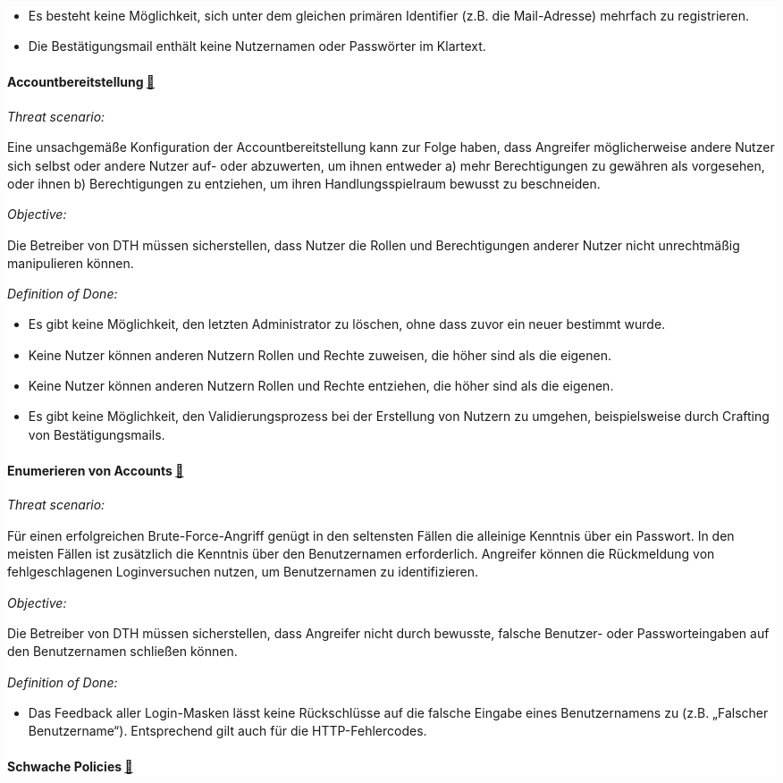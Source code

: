 * Es besteht keine Möglichkeit, sich unter dem gleichen primären Identifier (z.B. die Mail-Adresse) mehrfach zu registrieren.

* Die Bestätigungsmail enthält keine Nutzernamen oder Passwörter im Klartext.

#### Accountbereitstellung  [🔗](https://owasp.org/www-project-web-security-testing-guide/stable/4-Web_Application_Security_Testing/03-Identity_Management_Testing/03-Test_Account_Provisioning_Process)

_Threat scenario:_

Eine unsachgemäße Konfiguration der Accountbereitstellung kann zur Folge haben, dass Angreifer möglicherweise andere Nutzer sich selbst oder andere Nutzer auf- oder abzuwerten, um ihnen entweder a) mehr Berechtigungen zu gewähren als vorgesehen, oder ihnen b) Berechtigungen zu entziehen, um ihren Handlungsspielraum bewusst zu beschneiden.

_Objective:_

Die Betreiber von DTH müssen sicherstellen, dass Nutzer die Rollen und Berechtigungen anderer Nutzer nicht unrechtmäßig manipulieren können.

_Definition of Done:_

* Es gibt keine Möglichkeit, den letzten Administrator zu löschen, ohne dass zuvor ein neuer bestimmt wurde.

* Keine Nutzer können anderen Nutzern Rollen und Rechte zuweisen, die höher sind als die eigenen.

* Keine Nutzer können anderen Nutzern Rollen und Rechte entziehen, die höher sind als die eigenen.

* Es gibt keine Möglichkeit, den Validierungsprozess bei der Erstellung von Nutzern zu umgehen, beispielsweise durch Crafting von Bestätigungsmails.

#### Enumerieren von Accounts  [🔗](https://owasp.org/www-project-web-security-testing-guide/stable/4-Web_Application_Security_Testing/03-Identity_Management_Testing/04-Testing_for_Account_Enumeration_and_Guessable_User_Account)

_Threat scenario:_

Für einen erfolgreichen Brute-Force-Angriff genügt in den seltensten Fällen die alleinige Kenntnis über ein Passwort. In den meisten Fällen ist zusätzlich die Kenntnis über den Benutzernamen erforderlich. Angreifer können die Rückmeldung von fehlgeschlagenen Loginversuchen nutzen, um Benutzernamen zu identifizieren.

_Objective:_

Die Betreiber von DTH müssen sicherstellen, dass Angreifer nicht durch bewusste, falsche Benutzer- oder Passworteingaben auf den Benutzernamen schließen können.

_Definition of Done:_

* Das Feedback aller Login-Masken lässt keine Rückschlüsse auf die falsche Eingabe eines Benutzernamens zu (z.B. „Falscher Benutzername“). Entsprechend gilt auch für die HTTP-Fehlercodes.

#### Schwache Policies  [🔗](https://owasp.org/www-project-web-security-testing-guide/stable/4-Web_Application_Security_Testing/03-Identity_Management_Testing/05-Testing_for_Weak_or_Unenforced_Username_Policy)
